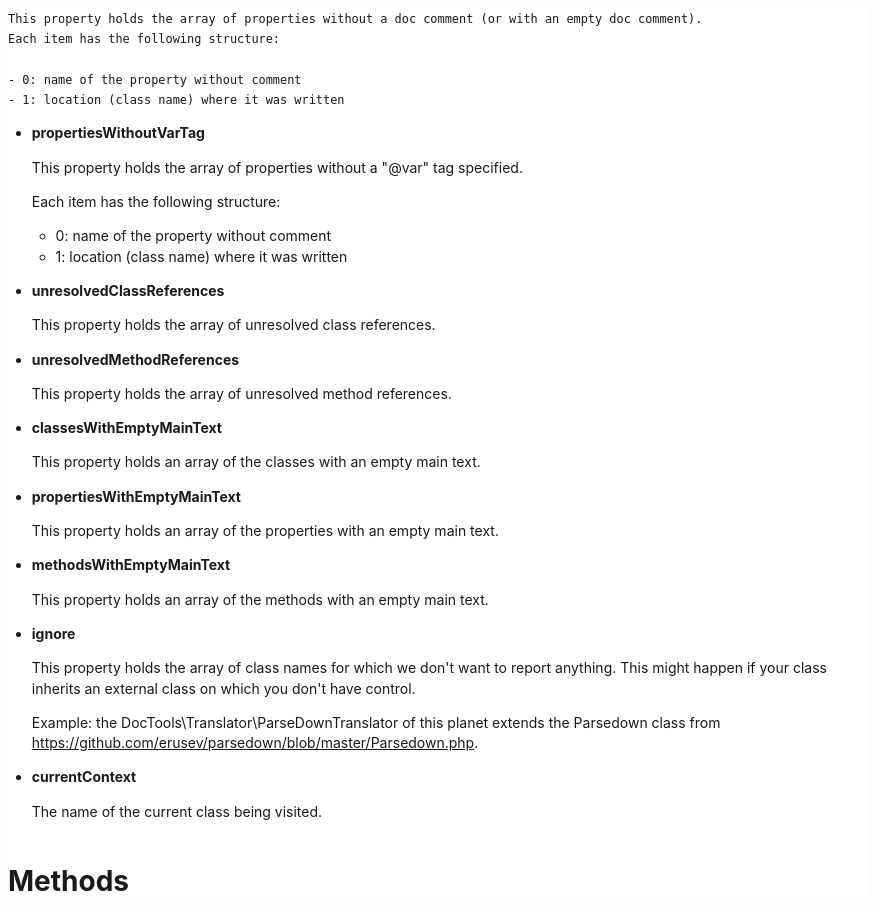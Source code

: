     This property holds the array of properties without a doc comment (or with an empty doc comment).
    Each item has the following structure:
    
    - 0: name of the property without comment
    - 1: location (class name) where it was written
    
    

- <span id="property-propertiesWithoutVarTag"><b>propertiesWithoutVarTag</b></span>

    This property holds the array of properties without a "@var" tag specified.
    
    Each item has the following structure:
    
    - 0: name of the property without comment
    - 1: location (class name) where it was written
    
    

- <span id="property-unresolvedClassReferences"><b>unresolvedClassReferences</b></span>

    This property holds the array of unresolved class references.
    
    

- <span id="property-unresolvedMethodReferences"><b>unresolvedMethodReferences</b></span>

    This property holds the array of unresolved method references.
    
    

- <span id="property-classesWithEmptyMainText"><b>classesWithEmptyMainText</b></span>

    This property holds an array of the classes with an empty main text.
    
    

- <span id="property-propertiesWithEmptyMainText"><b>propertiesWithEmptyMainText</b></span>

    This property holds an array of the properties with an empty main text.
    
    

- <span id="property-methodsWithEmptyMainText"><b>methodsWithEmptyMainText</b></span>

    This property holds an array of the methods with an empty main text.
    
    

- <span id="property-ignore"><b>ignore</b></span>

    This property holds the array of class names for which we don't want to report anything.
    This might happen if your class inherits an external class on which you don't have control.
    
    Example: the DocTools\Translator\ParseDownTranslator of this planet extends the Parsedown class
    from https://github.com/erusev/parsedown/blob/master/Parsedown.php.
    
    

- <span id="property-currentContext"><b>currentContext</b></span>

    The name of the current class being visited.
    
    



Methods
==============
